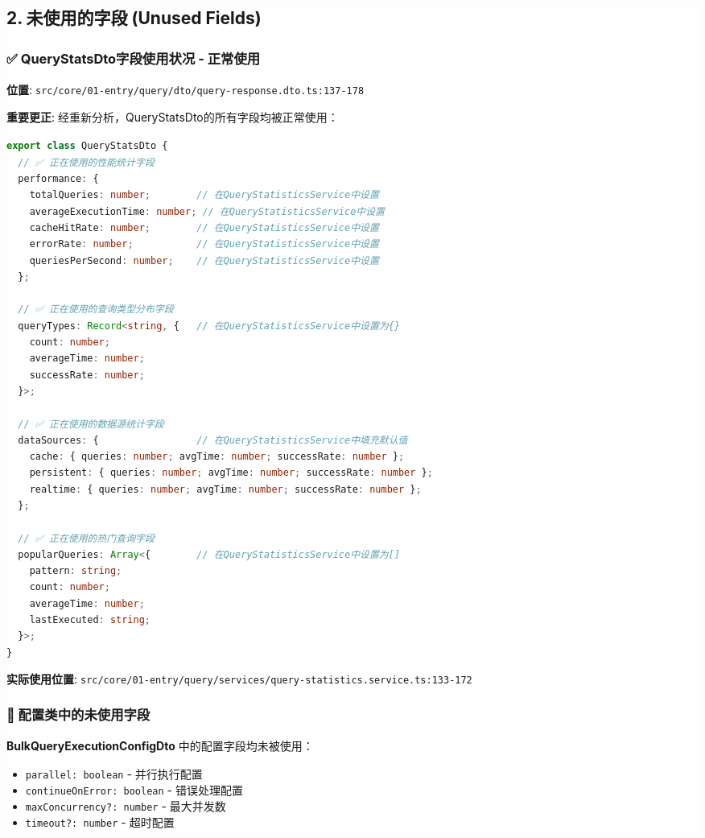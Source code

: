 ## 2. 未使用的字段 (Unused Fields)

### ✅ QueryStatsDto字段使用状况 - 正常使用

**位置**: `src/core/01-entry/query/dto/query-response.dto.ts:137-178`

**重要更正**: 经重新分析，QueryStatsDto的所有字段均被正常使用：

```typescript
export class QueryStatsDto {
  // ✅ 正在使用的性能统计字段
  performance: {
    totalQueries: number;        // 在QueryStatisticsService中设置
    averageExecutionTime: number; // 在QueryStatisticsService中设置
    cacheHitRate: number;        // 在QueryStatisticsService中设置
    errorRate: number;           // 在QueryStatisticsService中设置
    queriesPerSecond: number;    // 在QueryStatisticsService中设置
  };

  // ✅ 正在使用的查询类型分布字段
  queryTypes: Record<string, {   // 在QueryStatisticsService中设置为{}
    count: number;
    averageTime: number;
    successRate: number;
  }>;

  // ✅ 正在使用的数据源统计字段
  dataSources: {                 // 在QueryStatisticsService中填充默认值
    cache: { queries: number; avgTime: number; successRate: number };
    persistent: { queries: number; avgTime: number; successRate: number };
    realtime: { queries: number; avgTime: number; successRate: number };
  };

  // ✅ 正在使用的热门查询字段
  popularQueries: Array<{        // 在QueryStatisticsService中设置为[]
    pattern: string;
    count: number;
    averageTime: number;
    lastExecuted: string;
  }>;
}
```

**实际使用位置**: `src/core/01-entry/query/services/query-statistics.service.ts:133-172`

### 🔴 配置类中的未使用字段

**BulkQueryExecutionConfigDto** 中的配置字段均未被使用：
- `parallel: boolean` - 并行执行配置
- `continueOnError: boolean` - 错误处理配置
- `maxConcurrency?: number` - 最大并发数
- `timeout?: number` - 超时配置
